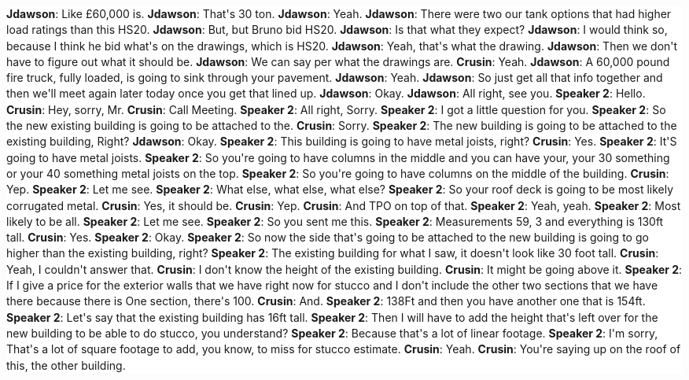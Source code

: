 **Jdawson**: Like £60,000 is.
**Jdawson**: That's 30 ton.
**Jdawson**: Yeah.
**Jdawson**: There were two our tank options that had higher load ratings than this HS20.
**Jdawson**: But, but Bruno bid HS20.
**Jdawson**: Is that what they expect?
**Jdawson**: I would think so, because I think he bid what's on the drawings, which is HS20.
**Jdawson**: Yeah, that's what the drawing.
**Jdawson**: Then we don't have to figure out what it should be.
**Jdawson**: We can say per what the drawings are.
**Crusin**: Yeah.
**Jdawson**: A 60,000 pound fire truck, fully loaded, is going to sink through your pavement.
**Jdawson**: Yeah.
**Jdawson**: So just get all that info together and then we'll meet again later today once you get that lined up.
**Jdawson**: Okay.
**Jdawson**: All right, see you.
**Speaker 2**: Hello.
**Crusin**: Hey, sorry, Mr.
**Crusin**: Call Meeting.
**Speaker 2**: All right, Sorry.
**Speaker 2**: I got a little question for you.
**Speaker 2**: So the new existing building is going to be attached to the.
**Crusin**: Sorry.
**Speaker 2**: The new building is going to be attached to the existing building, Right?
**Jdawson**: Okay.
**Speaker 2**: This building is going to have metal joists, right?
**Crusin**: Yes.
**Speaker 2**: It'S going to have metal joists.
**Speaker 2**: So you're going to have columns in the middle and you can have your, your 30 something or your 40 something metal joists on the top.
**Speaker 2**: So you're going to have columns on the middle of the building.
**Crusin**: Yep.
**Speaker 2**: Let me see.
**Speaker 2**: What else, what else, what else?
**Speaker 2**: So your roof deck is going to be most likely corrugated metal.
**Crusin**: Yes, it should be.
**Crusin**: Yep.
**Crusin**: And TPO on top of that.
**Speaker 2**: Yeah, yeah.
**Speaker 2**: Most likely to be all.
**Speaker 2**: Let me see.
**Speaker 2**: So you sent me this.
**Speaker 2**: Measurements 59, 3 and everything is 130ft tall.
**Crusin**: Yes.
**Speaker 2**: Okay.
**Speaker 2**: So now the side that's going to be attached to the new building is going to go higher than the existing building, right?
**Speaker 2**: The existing building for what I saw, it doesn't look like 30 foot tall.
**Crusin**: Yeah, I couldn't answer that.
**Crusin**: I don't know the height of the existing building.
**Crusin**: It might be going above it.
**Speaker 2**: If I give a price for the exterior walls that we have right now for stucco and I don't include the other two sections that we have there because there is One section, there's 100.
**Crusin**: And.
**Speaker 2**: 138Ft and then you have another one that is 154ft.
**Speaker 2**: Let's say that the existing building has 16ft tall.
**Speaker 2**: Then I will have to add the height that's left over for the new building to be able to do stucco, you understand?
**Speaker 2**: Because that's a lot of linear footage.
**Speaker 2**: I'm sorry, That's a lot of square footage to add, you know, to miss for stucco estimate.
**Crusin**: Yeah.
**Crusin**: You're saying up on the roof of this, the other building.